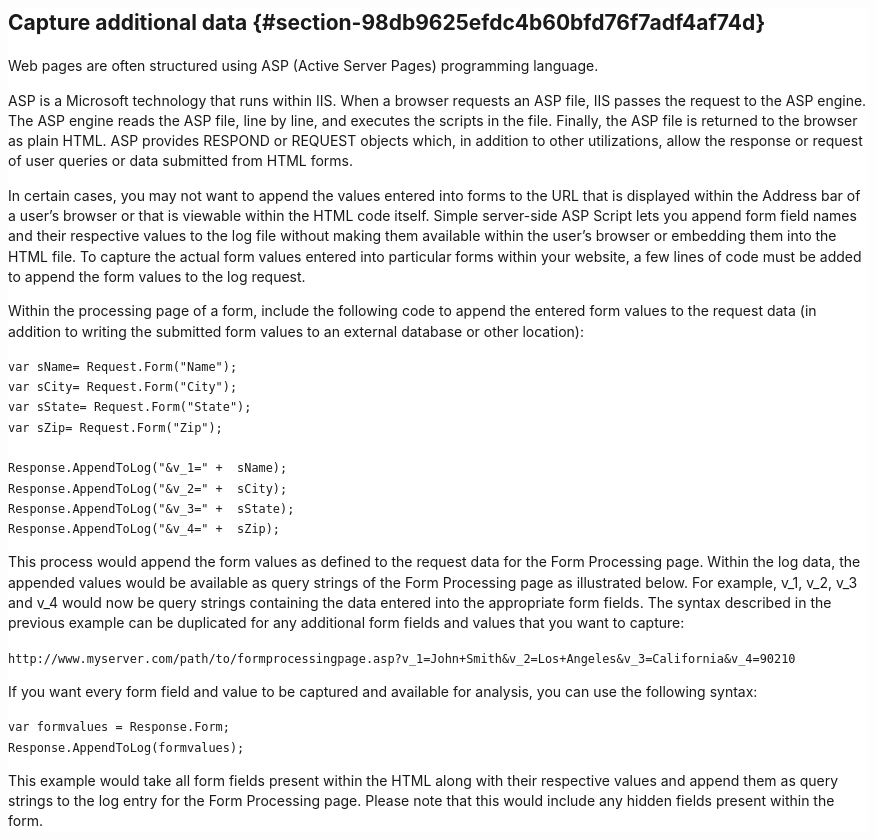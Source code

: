 ## Capture additional data {#section-98db9625efdc4b60bfd76f7adf4af74d}

Web pages are often structured using ASP (Active Server Pages) programming language.

ASP is a Microsoft technology that runs within IIS. When a browser requests an ASP file, IIS passes the request to the ASP engine. The ASP engine reads the ASP file, line by line, and executes the scripts in the file. Finally, the ASP file is returned to the browser as plain HTML. ASP provides RESPOND or REQUEST objects which, in addition to other utilizations, allow the response or request of user queries or data submitted from HTML forms.

In certain cases, you may not want to append the values entered into forms to the URL that is displayed within the Address bar of a user’s browser or that is viewable within the HTML code itself. Simple server-side ASP Script lets you append form field names and their respective values to the log file without making them available within the user’s browser or embedding them into the HTML file. To capture the actual form values entered into particular forms within your website, a few lines of code must be added to append the form values to the log request.

Within the processing page of a form, include the following code to append the entered form values to the request data (in addition to writing the submitted form values to an external database or other location):

```
var sName= Request.Form("Name"); 
var sCity= Request.Form("City"); 
var sState= Request.Form("State"); 
var sZip= Request.Form("Zip"); 
 
Response.AppendToLog("&v_1=" +  sName); 
Response.AppendToLog("&v_2=" +  sCity); 
Response.AppendToLog("&v_3=" +  sState); 
Response.AppendToLog("&v_4=" +  sZip);
```

This process would append the form values as defined to the request data for the Form Processing page. Within the log data, the appended values would be available as query strings of the Form Processing page as illustrated below. For example, v_1, v_2, v_3 and v_4 would now be query strings containing the data entered into the appropriate form fields. The syntax described in the previous example can be duplicated for any additional form fields and values that you want to capture:

```
http://www.myserver.com/path/to/formprocessingpage.asp?v_1=John+Smith&v_2=Los+Angeles&v_3=California&v_4=90210
```

If you want every form field and value to be captured and available for analysis, you can use the following syntax: 

```
var formvalues = Response.Form; 
Response.AppendToLog(formvalues);
```

This example would take all form fields present within the HTML along with their respective values and append them as query strings to the log entry for the Form Processing page. Please note that this would include any hidden fields present within the form.
